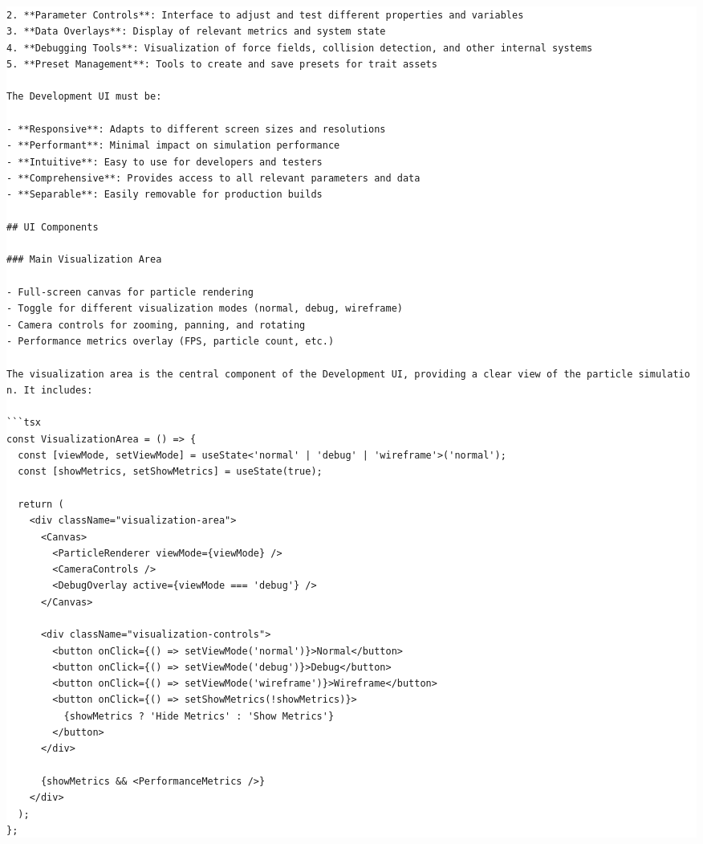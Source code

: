 ``` 
2. **Parameter Controls**: Interface to adjust and test different properties and variables
3. **Data Overlays**: Display of relevant metrics and system state
4. **Debugging Tools**: Visualization of force fields, collision detection, and other internal systems
5. **Preset Management**: Tools to create and save presets for trait assets

The Development UI must be:

- **Responsive**: Adapts to different screen sizes and resolutions
- **Performant**: Minimal impact on simulation performance
- **Intuitive**: Easy to use for developers and testers
- **Comprehensive**: Provides access to all relevant parameters and data
- **Separable**: Easily removable for production builds

## UI Components

### Main Visualization Area

- Full-screen canvas for particle rendering
- Toggle for different visualization modes (normal, debug, wireframe)
- Camera controls for zooming, panning, and rotating
- Performance metrics overlay (FPS, particle count, etc.)

The visualization area is the central component of the Development UI, providing a clear view of the particle simulation. It includes:

```tsx
const VisualizationArea = () => {
  const [viewMode, setViewMode] = useState<'normal' | 'debug' | 'wireframe'>('normal');
  const [showMetrics, setShowMetrics] = useState(true);

  return (
    <div className="visualization-area">
      <Canvas>
        <ParticleRenderer viewMode={viewMode} />
        <CameraControls />
        <DebugOverlay active={viewMode === 'debug'} />
      </Canvas>

      <div className="visualization-controls">
        <button onClick={() => setViewMode('normal')}>Normal</button>
        <button onClick={() => setViewMode('debug')}>Debug</button>
        <button onClick={() => setViewMode('wireframe')}>Wireframe</button>
        <button onClick={() => setShowMetrics(!showMetrics)}>
          {showMetrics ? 'Hide Metrics' : 'Show Metrics'}
        </button>
      </div>

      {showMetrics && <PerformanceMetrics />}
    </div>
  );
};
```
